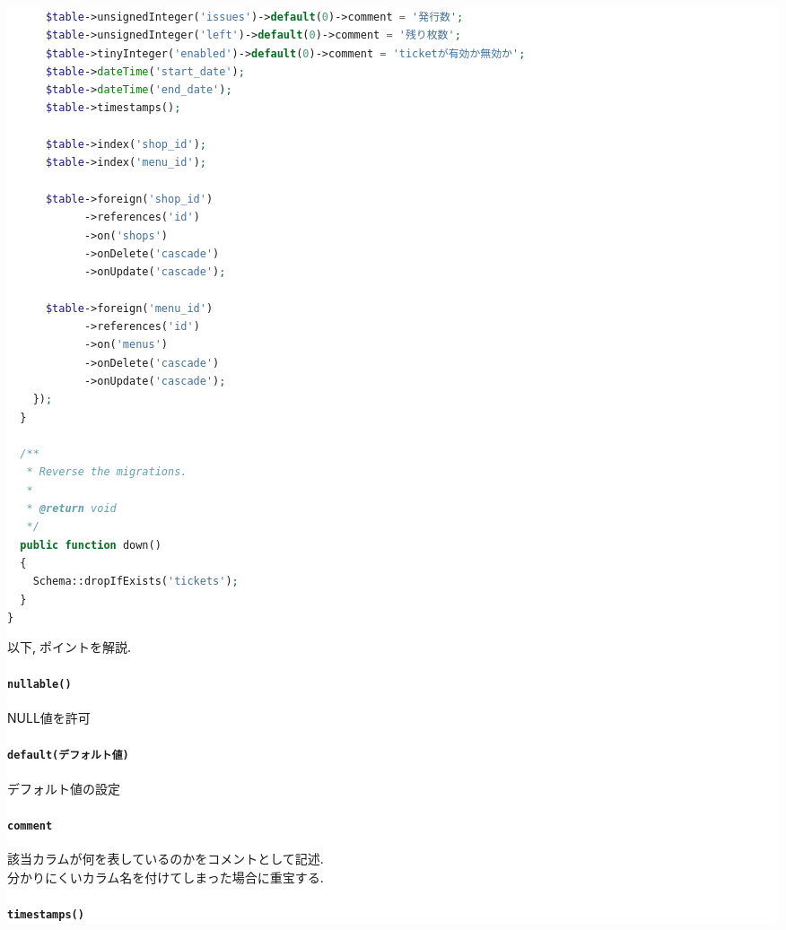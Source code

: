 ```php
      $table->unsignedInteger('issues')->default(0)->comment = '発行数';
      $table->unsignedInteger('left')->default(0)->comment = '残り枚数';
      $table->tinyInteger('enabled')->default(0)->comment = 'ticketが有効か無効か';
      $table->dateTime('start_date');
      $table->dateTime('end_date');
      $table->timestamps();

      $table->index('shop_id');
      $table->index('menu_id');

      $table->foreign('shop_id')
            ->references('id')
            ->on('shops')
            ->onDelete('cascade')
            ->onUpdate('cascade');

      $table->foreign('menu_id')
            ->references('id')
            ->on('menus')
            ->onDelete('cascade')
            ->onUpdate('cascade');
    });
  }

  /**
   * Reverse the migrations.
   *
   * @return void
   */
  public function down()
  {
    Schema::dropIfExists('tickets');
  }
}
```

以下, ポイントを解説.

#### `nullable()`

NULL値を許可

#### `default(デフォルト値)`

デフォルト値の設定

#### `comment`

該当カラムが何を表しているのかをコメントとして記述.  
分かりにくいカラム名を付けてしまった場合に重宝する.

#### `timestamps()`
